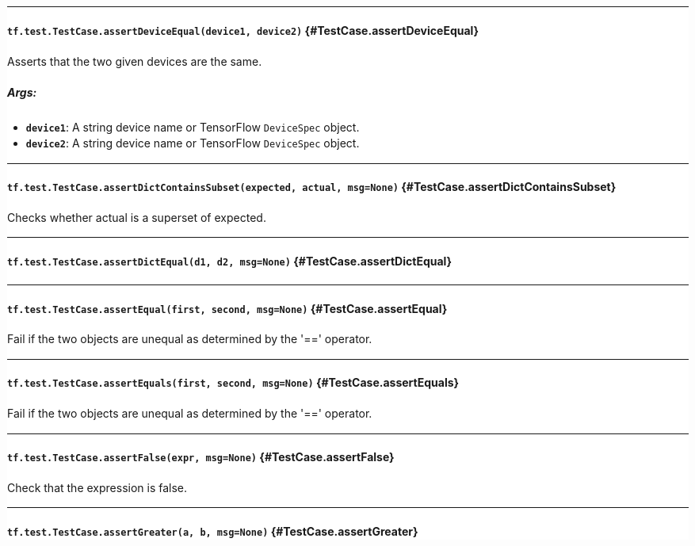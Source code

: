 
- - -

#### `tf.test.TestCase.assertDeviceEqual(device1, device2)` {#TestCase.assertDeviceEqual}

Asserts that the two given devices are the same.

##### Args:


*  <b>`device1`</b>: A string device name or TensorFlow `DeviceSpec` object.
*  <b>`device2`</b>: A string device name or TensorFlow `DeviceSpec` object.


- - -

#### `tf.test.TestCase.assertDictContainsSubset(expected, actual, msg=None)` {#TestCase.assertDictContainsSubset}

Checks whether actual is a superset of expected.


- - -

#### `tf.test.TestCase.assertDictEqual(d1, d2, msg=None)` {#TestCase.assertDictEqual}




- - -

#### `tf.test.TestCase.assertEqual(first, second, msg=None)` {#TestCase.assertEqual}

Fail if the two objects are unequal as determined by the '=='
operator.


- - -

#### `tf.test.TestCase.assertEquals(first, second, msg=None)` {#TestCase.assertEquals}

Fail if the two objects are unequal as determined by the '=='
operator.


- - -

#### `tf.test.TestCase.assertFalse(expr, msg=None)` {#TestCase.assertFalse}

Check that the expression is false.


- - -

#### `tf.test.TestCase.assertGreater(a, b, msg=None)` {#TestCase.assertGreater}
